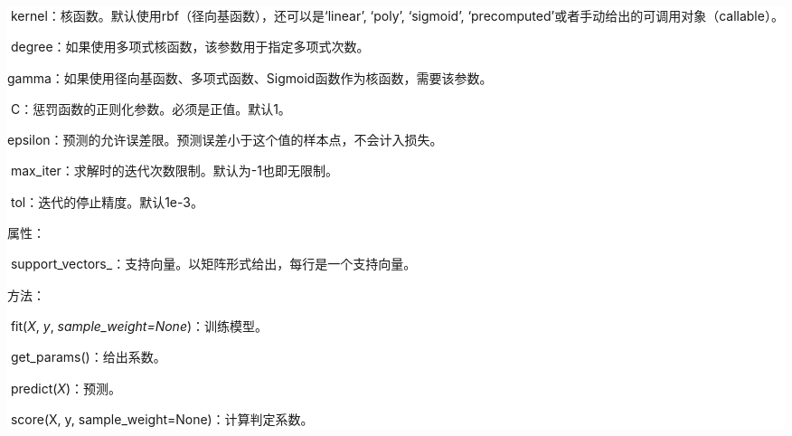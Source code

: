 ​	kernel：核函数。默认使用rbf（径向基函数），还可以是‘linear’, ‘poly’, ‘sigmoid’, ‘precomputed’或者手动给出的可调用对象（callable）。

​	degree：如果使用多项式核函数，该参数用于指定多项式次数。

​	gamma：如果使用径向基函数、多项式函数、Sigmoid函数作为核函数，需要该参数。

​	C：惩罚函数的正则化参数。必须是正值。默认1。

​	epsilon：预测的允许误差限。预测误差小于这个值的样本点，不会计入损失。

​	max_iter：求解时的迭代次数限制。默认为-1也即无限制。

​	tol：迭代的停止精度。默认1e-3。

属性：

​	support_vectors_：支持向量。以矩阵形式给出，每行是一个支持向量。

方法：

​	fit(*X*, *y*, *sample_weight=None*)：训练模型。

​	get_params()：给出系数。

​	predict(*X*)：预测。

​	score(X, y, sample_weight=None)：计算判定系数。
